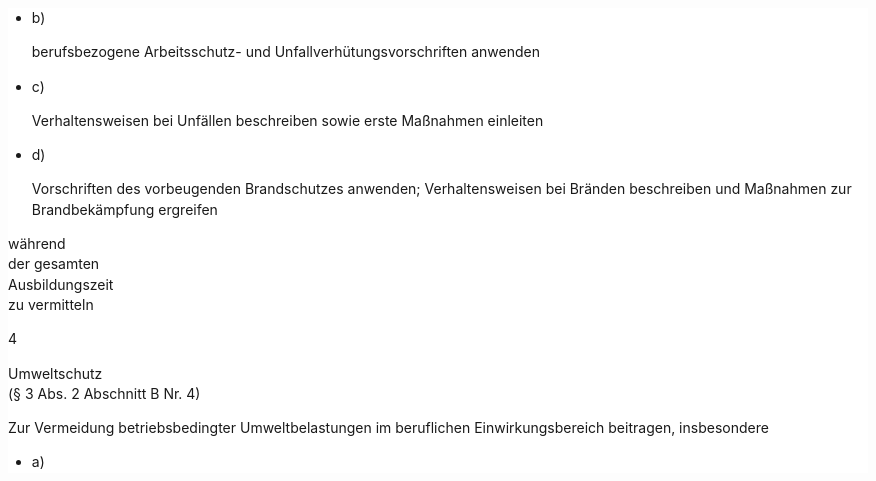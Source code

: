   - b)
    
    <div style="">
    
    berufsbezogene Arbeitsschutz- und Unfallverhütungsvorschriften
    anwenden
    
    </div>

  - c)
    
    <div style="">
    
    Verhaltensweisen bei Unfällen beschreiben sowie erste Maßnahmen
    einleiten
    
    </div>

  - d)
    
    <div style="">
    
    Vorschriften des vorbeugenden Brandschutzes anwenden;
    Verhaltensweisen bei Bränden beschreiben und Maßnahmen zur
    Brandbekämpfung ergreifen
    
    </div>

</td>

<td style="border-bottom: 0.5pt solid ; " colspan="2" align="left" valign="top" charoff="50">

während  
der gesamten  
Ausbildungszeit  
zu vermitteln

</td>

</tr>

<tr>

<td style="border-right: 0.5pt solid ; " align="left" valign="top" charoff="50">

4

</td>

<td style="border-right: 0.5pt solid ; " align="left" valign="top" charoff="50">

Umweltschutz  
(§ 3 Abs. 2 Abschnitt B Nr. 4)

</td>

<td style="border-right: 0.5pt solid ; " align="left" valign="top" charoff="50">

Zur Vermeidung betriebsbedingter Umweltbelastungen im beruflichen
Einwirkungsbereich beitragen, insbesondere

  - a)
    